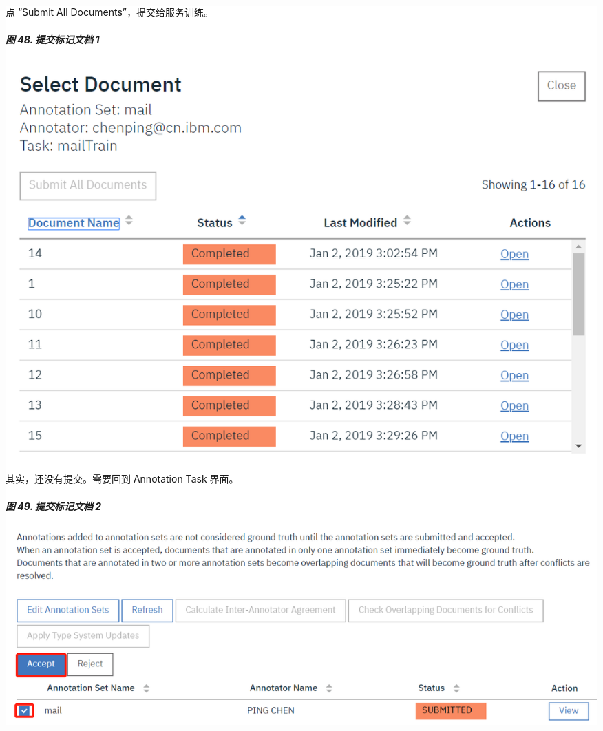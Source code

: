 点 “Submit All Documents”，提交给服务训练。

##### 图 48\. 提交标记文档 1

![提交标记文档 1](../ibm_articles_img/cl-lo-application-of-artificial-intelligence-in-mail_images_image048.png)

其实，还没有提交。需要回到 Annotation Task 界面。

##### 图 49\. 提交标记文档 2

![提交标记文档 2](../ibm_articles_img/cl-lo-application-of-artificial-intelligence-in-mail_images_image049.png)
